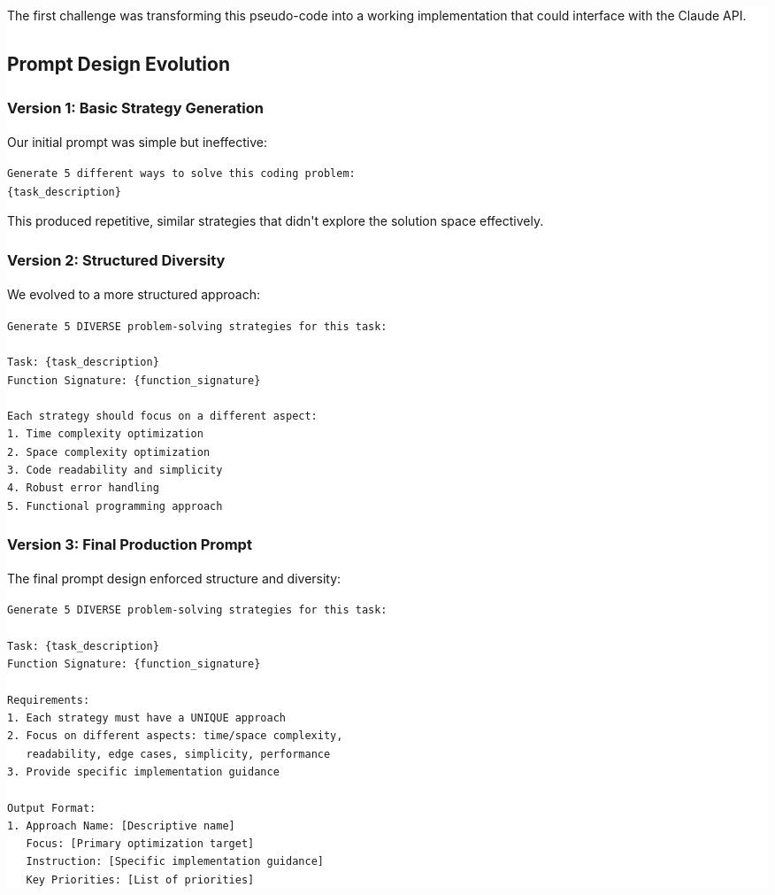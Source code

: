The first challenge was transforming this pseudo-code into a working implementation that could interface with the Claude API.

## Prompt Design Evolution

### Version 1: Basic Strategy Generation

Our initial prompt was simple but ineffective:

```
Generate 5 different ways to solve this coding problem:
{task_description}
```

This produced repetitive, similar strategies that didn't explore the solution space effectively.

### Version 2: Structured Diversity

We evolved to a more structured approach:

```
Generate 5 DIVERSE problem-solving strategies for this task:

Task: {task_description}
Function Signature: {function_signature}

Each strategy should focus on a different aspect:
1. Time complexity optimization
2. Space complexity optimization  
3. Code readability and simplicity
4. Robust error handling
5. Functional programming approach
```

### Version 3: Final Production Prompt

The final prompt design enforced structure and diversity:

```
Generate 5 DIVERSE problem-solving strategies for this task:

Task: {task_description}
Function Signature: {function_signature}

Requirements:
1. Each strategy must have a UNIQUE approach
2. Focus on different aspects: time/space complexity,
   readability, edge cases, simplicity, performance
3. Provide specific implementation guidance

Output Format:
1. Approach Name: [Descriptive name]
   Focus: [Primary optimization target]
   Instruction: [Specific implementation guidance]
   Key Priorities: [List of priorities]
```
